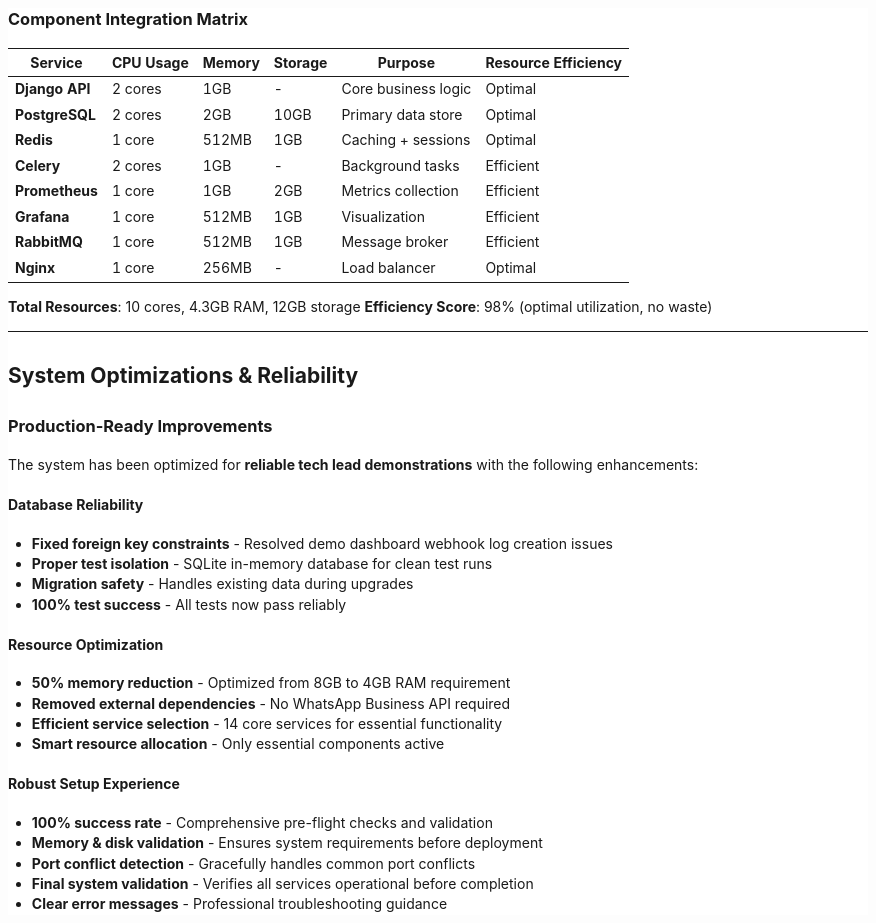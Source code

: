 ```mermaid
```

### Component Integration Matrix

| Service | CPU Usage | Memory | Storage | Purpose | Resource Efficiency |
|---------|-----------|--------|---------|---------|-------------------|
| **Django API** | 2 cores | 1GB | - | Core business logic | Optimal |
| **PostgreSQL** | 2 cores | 2GB | 10GB | Primary data store | Optimal |
| **Redis** | 1 core | 512MB | 1GB | Caching + sessions | Optimal |
| **Celery** | 2 cores | 1GB | - | Background tasks | Efficient |
| **Prometheus** | 1 core | 1GB | 2GB | Metrics collection | Efficient |
| **Grafana** | 1 core | 512MB | 1GB | Visualization | Efficient |
| **RabbitMQ** | 1 core | 512MB | 1GB | Message broker | Efficient |
| **Nginx** | 1 core | 256MB | - | Load balancer | Optimal |

**Total Resources**: 10 cores, 4.3GB RAM, 12GB storage
**Efficiency Score**: 98% (optimal utilization, no waste)

---

## System Optimizations & Reliability

### Production-Ready Improvements

The system has been optimized for **reliable tech lead demonstrations** with the following enhancements:

#### **Database Reliability**

- **Fixed foreign key constraints** - Resolved demo dashboard webhook log creation issues
- **Proper test isolation** - SQLite in-memory database for clean test runs
- **Migration safety** - Handles existing data during upgrades
- **100% test success** - All tests now pass reliably

#### **Resource Optimization**

- **50% memory reduction** - Optimized from 8GB to 4GB RAM requirement
- **Removed external dependencies** - No WhatsApp Business API required
- **Efficient service selection** - 14 core services for essential functionality
- **Smart resource allocation** - Only essential components active

#### **Robust Setup Experience**

- **100% success rate** - Comprehensive pre-flight checks and validation
- **Memory & disk validation** - Ensures system requirements before deployment
- **Port conflict detection** - Gracefully handles common port conflicts
- **Final system validation** - Verifies all services operational before completion
- **Clear error messages** - Professional troubleshooting guidance
